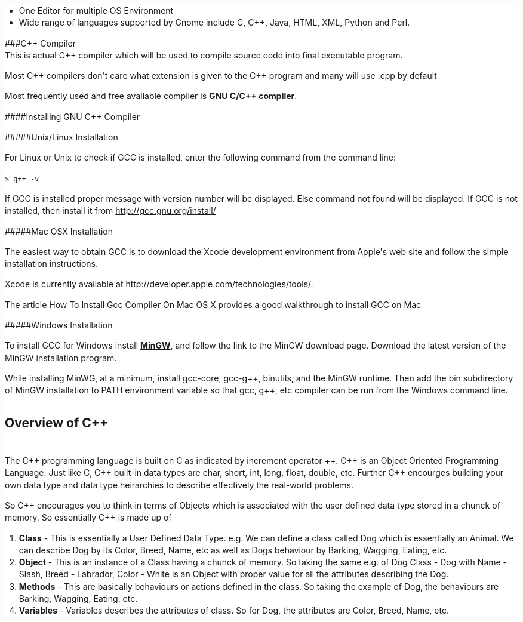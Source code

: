 * One Editor for multiple OS Environment
* Wide range of languages supported by Gnome include C, C++, Java, HTML, XML, Python and Perl. 

###C++ Compiler
</br>
This is actual C++ compiler which will be used to compile source code into final executable program.

Most C++ compilers don't care what extension is given to the C++ program and many will use .cpp by default

Most frequently used and free available compiler is [**GNU C/C++ compiler**](http://gcc.gnu.org). 

####Installing GNU C++ Compiler
  
#####Unix/Linux Installation

For Linux or Unix to check if GCC is installed, enter the following command from the command line:

	$ g++ -v

If GCC is installed proper message with version number will be displayed. Else command not found will be displayed. If GCC is not installed, then install it from <http://gcc.gnu.org/install/>

#####Mac OSX Installation

The easiest way to obtain GCC is to download the Xcode development environment from Apple's web site and follow the simple installation instructions.

Xcode is currently available at <http://developer.apple.com/technologies/tools/>.

The article [How To Install Gcc Compiler On Mac OS X](http://www.mkyong.com/mac/how-to-install-gcc-compiler-on-mac-os-x/) provides a good walkthrough to install GCC on Mac 

#####Windows Installation

To install GCC for Windows install [**MinGW**](http://www.mingw.org), and follow the link to the MinGW download page. Download the latest version of the MinGW installation program.

While installing MinWG, at a minimum, install gcc-core, gcc-g++, binutils, and the MinGW runtime. Then add the bin subdirectory of MinGW installation to PATH environment variable so that gcc, g++, etc compiler can be run from the Windows command line.

<a name="c++_overview"/></a>
## Overview of C++
</br>
The C++ programming language is built on C as indicated by increment operator ++. C++ is an Object Oriented Programming Language. Just like C, C++ built-in data types are char, short, int, long, float, double, etc. Further C++ encourges building your own data type and data type heirarchies to describe effectively the real-world problems.  

So C++ encourages you to think in terms of Objects which is associated with the user defined data type stored in a chunck of memory. So essentially C++ is made up of

1. **Class** - This is essentially a User Defined Data Type. e.g. We can define a class called Dog which is essentially an Animal. We can describe Dog by its Color, Breed, Name, etc as well as Dogs behaviour by Barking, Wagging, Eating, etc.
2. **Object** - This is an instance of a Class having a chunck of memory. So taking the same e.g. of Dog Class - Dog with Name - Slash, Breed - Labrador, Color - White is an Object with proper value for all the attributes describing the Dog.
3. **Methods** - This are basically behaviours or actions defined in the class. So taking the example of Dog, the behaviours are Barking, Wagging, Eating, etc.
4. **Variables** - Variables describes the attributes of class. So for Dog, the attributes are Color, Breed, Name, etc. 
